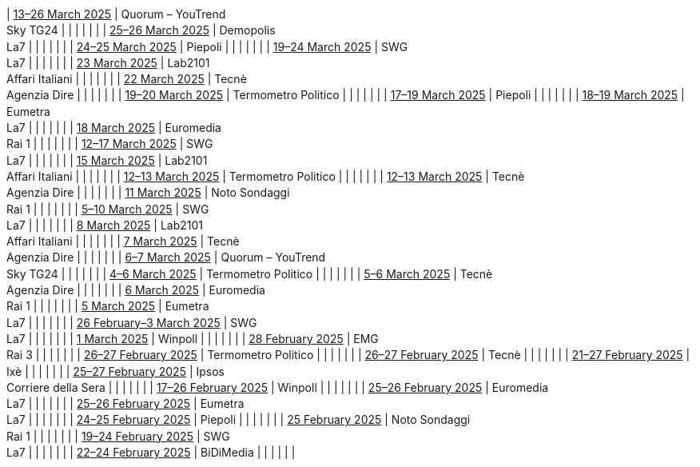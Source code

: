 | [13–26 March 2025](2025-03-26-Quorum–YouTrend.html) | Quorum – YouTrend <br> Sky TG24 |  |  |  |  |  |
| [25–26 March 2025](2025-03-26-Demopolis.html) | Demopolis <br> La7 |  |  |  |  |  |
| [24–25 March 2025](2025-03-25-Piepoli.html) | Piepoli |  |  |  |  |  |
| [19–24 March 2025](2025-03-24-SWG.html) | SWG <br> La7 |  |  |  |  |  |
| [23 March 2025](2025-03-23-Lab2101.html) | Lab2101 <br> Affari Italiani |  |  |  |  |  |
| [22 March 2025](2025-03-22-Tecnè.html) | Tecnè <br> Agenzia Dire |  |  |  |  |  |
| [19–20 March 2025](2025-03-20-TermometroPolitico.html) | Termometro Politico |  |  |  |  |  |
| [17–19 March 2025](2025-03-19-Piepoli.html) | Piepoli |  |  |  |  |  |
| [18–19 March 2025](2025-03-19-Eumetra.html) | Eumetra <br> La7 |  |  |  |  |  |
| [18 March 2025](2025-03-18-Euromedia.html) | Euromedia <br> Rai 1 |  |  |  |  |  |
| [12–17 March 2025](2025-03-17-SWG.html) | SWG <br> La7 |  |  |  |  |  |
| [15 March 2025](2025-03-15-Lab2101.html) | Lab2101 <br> Affari Italiani |  |  |  |  |  |
| [12–13 March 2025](2025-03-13-TermometroPolitico.html) | Termometro Politico |  |  |  |  |  |
| [12–13 March 2025](2025-03-13-Tecnè.html) | Tecnè <br> Agenzia Dire |  |  |  |  |  |
| [11 March 2025](2025-03-11-NotoSondaggi.html) | Noto Sondaggi <br> Rai 1 |  |  |  |  |  |
| [5–10 March 2025](2025-03-10-SWG.html) | SWG <br> La7 |  |  |  |  |  |
| [8 March 2025](2025-03-08-Lab2101.html) | Lab2101 <br> Affari Italiani |  |  |  |  |  |
| [7 March 2025](2025-03-07-Tecnè.html) | Tecnè <br> Agenzia Dire |  |  |  |  |  |
| [6–7 March 2025](2025-03-07-Quorum–YouTrend.html) | Quorum – YouTrend <br> Sky TG24 |  |  |  |  |  |
| [4–6 March 2025](2025-03-06-TermometroPolitico.html) | Termometro Politico |  |  |  |  |  |
| [5–6 March 2025](2025-03-06-Tecnè.html) | Tecnè <br> Agenzia Dire |  |  |  |  |  |
| [6 March 2025](2025-03-06-Euromedia.html) | Euromedia <br> Rai 1 |  |  |  |  |  |
| [5 March 2025](2025-03-05-Eumetra.html) | Eumetra <br> La7 |  |  |  |  |  |
| [26 February–3 March 2025](2025-03-03-SWG.html) | SWG <br> La7 |  |  |  |  |  |
| [1 March 2025](2025-03-01-Winpoll.html) | Winpoll |  |  |  |  |  |
| [28 February 2025](2025-02-28-EMG.html) | EMG <br> Rai 3 |  |  |  |  |  |
| [26–27 February 2025](2025-02-27-TermometroPolitico.html) | Termometro Politico |  |  |  |  |  |
| [26–27 February 2025](2025-02-27-Tecnè.html) | Tecnè |  |  |  |  |  |
| [21–27 February 2025](2025-02-27-Ixè.html) | Ixè |  |  |  |  |  |
| [25–27 February 2025](2025-02-27-Ipsos.html) | Ipsos <br> Corriere della Sera |  |  |  |  |  |
| [17–26 February 2025](2025-02-26-Winpoll.html) | Winpoll |  |  |  |  |  |
| [25–26 February 2025](2025-02-26-Euromedia.html) | Euromedia <br> La7 |  |  |  |  |  |
| [25–26 February 2025](2025-02-26-Eumetra.html) | Eumetra <br> La7 |  |  |  |  |  |
| [24–25 February 2025](2025-02-25-Piepoli.html) | Piepoli |  |  |  |  |  |
| [25 February 2025](2025-02-25-NotoSondaggi.html) | Noto Sondaggi <br> Rai 1 |  |  |  |  |  |
| [19–24 February 2025](2025-02-24-SWG.html) | SWG <br> La7 |  |  |  |  |  |
| [22–24 February 2025](2025-02-24-BiDiMedia.html) | BiDiMedia |  |  |  |  |  |